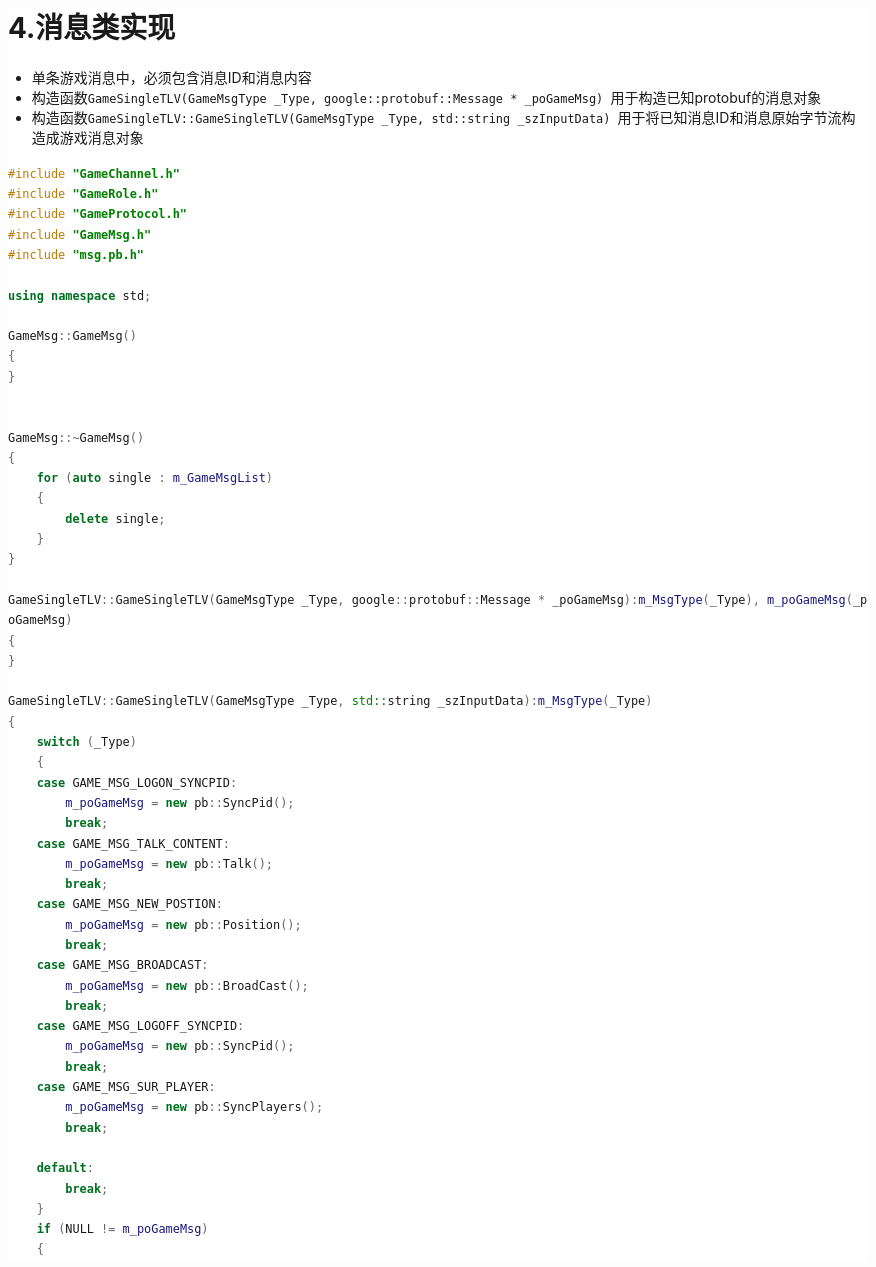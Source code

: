 # 4.消息类实现

+ 单条游戏消息中，必须包含消息ID和消息内容
+ 构造函数`GameSingleTLV(GameMsgType _Type, google::protobuf::Message * _poGameMsg) `用于构造已知protobuf的消息对象
+ 构造函数`GameSingleTLV::GameSingleTLV(GameMsgType _Type, std::string _szInputData) `用于将已知消息ID和消息原始字节流构造成游戏消息对象

```c++
#include "GameChannel.h"
#include "GameRole.h"
#include "GameProtocol.h"
#include "GameMsg.h"
#include "msg.pb.h"

using namespace std;

GameMsg::GameMsg()
{
}


GameMsg::~GameMsg()
{
	for (auto single : m_GameMsgList)
	{
		delete single;
	}
}

GameSingleTLV::GameSingleTLV(GameMsgType _Type, google::protobuf::Message * _poGameMsg):m_MsgType(_Type), m_poGameMsg(_poGameMsg)
{
}

GameSingleTLV::GameSingleTLV(GameMsgType _Type, std::string _szInputData):m_MsgType(_Type)
{
	switch (_Type)
	{
	case GAME_MSG_LOGON_SYNCPID:
		m_poGameMsg = new pb::SyncPid();
		break;
	case GAME_MSG_TALK_CONTENT:
		m_poGameMsg = new pb::Talk();
		break;
	case GAME_MSG_NEW_POSTION:
		m_poGameMsg = new pb::Position();
		break;
	case GAME_MSG_BROADCAST:
		m_poGameMsg = new pb::BroadCast();
		break;
	case GAME_MSG_LOGOFF_SYNCPID:
		m_poGameMsg = new pb::SyncPid();
		break;
	case GAME_MSG_SUR_PLAYER:
		m_poGameMsg = new pb::SyncPlayers();
		break;

	default:
		break;
	}
	if (NULL != m_poGameMsg)
	{
```